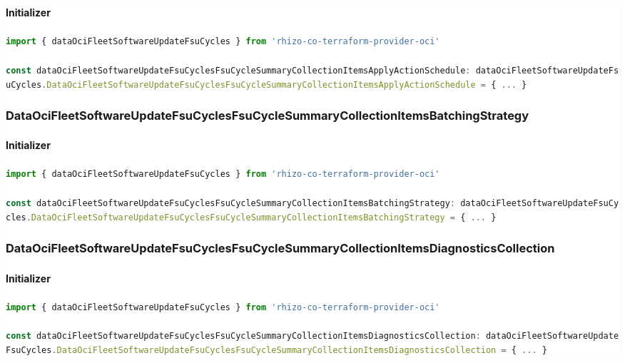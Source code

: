 #### Initializer <a name="Initializer" id="rhizo-co-terraform-provider-oci.dataOciFleetSoftwareUpdateFsuCycles.DataOciFleetSoftwareUpdateFsuCyclesFsuCycleSummaryCollectionItemsApplyActionSchedule.Initializer"></a>

```typescript
import { dataOciFleetSoftwareUpdateFsuCycles } from 'rhizo-co-terraform-provider-oci'

const dataOciFleetSoftwareUpdateFsuCyclesFsuCycleSummaryCollectionItemsApplyActionSchedule: dataOciFleetSoftwareUpdateFsuCycles.DataOciFleetSoftwareUpdateFsuCyclesFsuCycleSummaryCollectionItemsApplyActionSchedule = { ... }
```


### DataOciFleetSoftwareUpdateFsuCyclesFsuCycleSummaryCollectionItemsBatchingStrategy <a name="DataOciFleetSoftwareUpdateFsuCyclesFsuCycleSummaryCollectionItemsBatchingStrategy" id="rhizo-co-terraform-provider-oci.dataOciFleetSoftwareUpdateFsuCycles.DataOciFleetSoftwareUpdateFsuCyclesFsuCycleSummaryCollectionItemsBatchingStrategy"></a>

#### Initializer <a name="Initializer" id="rhizo-co-terraform-provider-oci.dataOciFleetSoftwareUpdateFsuCycles.DataOciFleetSoftwareUpdateFsuCyclesFsuCycleSummaryCollectionItemsBatchingStrategy.Initializer"></a>

```typescript
import { dataOciFleetSoftwareUpdateFsuCycles } from 'rhizo-co-terraform-provider-oci'

const dataOciFleetSoftwareUpdateFsuCyclesFsuCycleSummaryCollectionItemsBatchingStrategy: dataOciFleetSoftwareUpdateFsuCycles.DataOciFleetSoftwareUpdateFsuCyclesFsuCycleSummaryCollectionItemsBatchingStrategy = { ... }
```


### DataOciFleetSoftwareUpdateFsuCyclesFsuCycleSummaryCollectionItemsDiagnosticsCollection <a name="DataOciFleetSoftwareUpdateFsuCyclesFsuCycleSummaryCollectionItemsDiagnosticsCollection" id="rhizo-co-terraform-provider-oci.dataOciFleetSoftwareUpdateFsuCycles.DataOciFleetSoftwareUpdateFsuCyclesFsuCycleSummaryCollectionItemsDiagnosticsCollection"></a>

#### Initializer <a name="Initializer" id="rhizo-co-terraform-provider-oci.dataOciFleetSoftwareUpdateFsuCycles.DataOciFleetSoftwareUpdateFsuCyclesFsuCycleSummaryCollectionItemsDiagnosticsCollection.Initializer"></a>

```typescript
import { dataOciFleetSoftwareUpdateFsuCycles } from 'rhizo-co-terraform-provider-oci'

const dataOciFleetSoftwareUpdateFsuCyclesFsuCycleSummaryCollectionItemsDiagnosticsCollection: dataOciFleetSoftwareUpdateFsuCycles.DataOciFleetSoftwareUpdateFsuCyclesFsuCycleSummaryCollectionItemsDiagnosticsCollection = { ... }
```
